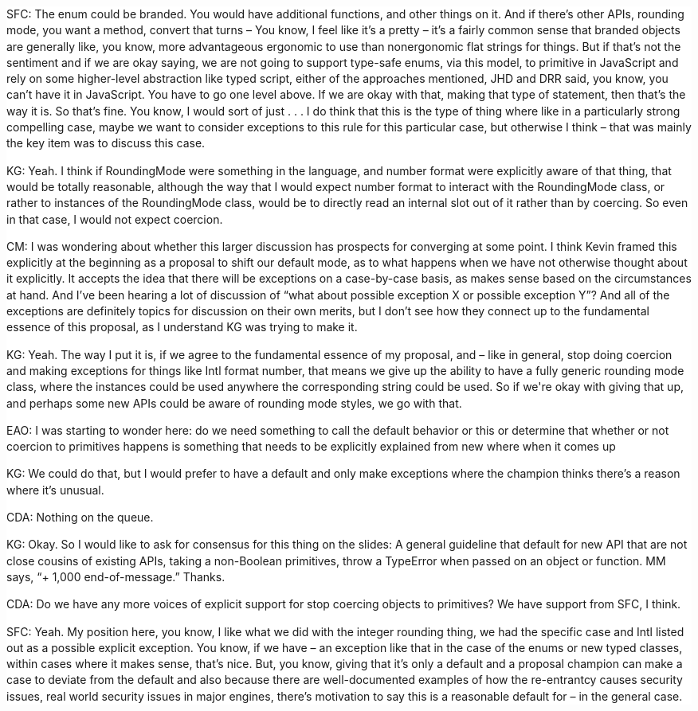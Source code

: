 SFC: The enum could be branded. You would have additional functions, and other things on it. And if there’s other APIs, rounding mode, you want a method, convert that turns – You know, I feel like it’s a pretty – it’s a fairly common sense that branded objects are generally like, you know, more advantageous ergonomic to use than nonergonomic flat strings for things. But if that’s not the sentiment and if we are okay saying, we are not going to support type-safe enums, via this model, to primitive in JavaScript and rely on some higher-level abstraction like typed script, either of the approaches mentioned, JHD and DRR said, you know, you can’t have it in JavaScript. You have to go one level above. If we are okay with that, making that type of statement, then that’s the way it is. So that’s fine. You know, I would sort of just . . . I do think that this is the type of thing where like in a particularly strong compelling case, maybe we want to consider exceptions to this rule for this particular case, but otherwise I think – that was mainly the key item was to discuss this case.

KG: Yeah. I think if RoundingMode were something in the language, and number format were explicitly aware of that thing, that would be totally reasonable, although the way that I would expect number format to interact with the RoundingMode class, or rather to instances of the RoundingMode class, would be to directly read an internal slot out of it rather than by coercing. So even in that case, I would not expect coercion.

CM: I was wondering about whether this larger discussion has prospects for converging at some point. I think Kevin framed this explicitly at the beginning as a proposal to shift our default mode, as to what happens when we have not otherwise thought about it explicitly. It accepts the idea that there will be exceptions on a case-by-case basis, as makes sense based on the circumstances at hand. And I’ve been hearing a lot of discussion of “what about possible exception X or possible exception Y”? And all of the exceptions are definitely topics for discussion on their own merits, but I don’t see how they connect up to the fundamental essence of this proposal, as I understand KG was trying to make it.

KG: Yeah. The way I put it is, if we agree to the fundamental essence of my proposal, and – like in general, stop doing coercion and making exceptions for things like Intl format number, that means we give up the ability to have a fully generic rounding mode class, where the instances could be used anywhere the corresponding string could be used. So if we're okay with giving that up, and perhaps some new APIs could be aware of rounding mode styles, we go with that.

EAO: I was starting to wonder here: do we need something to call the default behavior or this or determine that whether or not coercion to primitives happens is something that needs to be explicitly explained from new where when it comes up

KG: We could do that, but I would prefer to have a default and only make exceptions where the champion thinks there’s a reason where it’s unusual.

CDA: Nothing on the queue.

KG: Okay. So I would like to ask for consensus for this thing on the slides: A general guideline that default for new API that are not close cousins of existing APIs, taking a non-Boolean primitives, throw a TypeError when passed on an object or function. MM says, “+ 1,000 end-of-message.” Thanks.

CDA: Do we have any more voices of explicit support for stop coercing objects to primitives? We have support from SFC, I think.

SFC: Yeah. My position here, you know, I like what we did with the integer rounding thing, we had the specific case and Intl listed out as a possible explicit exception. You know, if we have – an exception like that in the case of the enums or new typed classes, within cases where it makes sense, that’s nice. But, you know, giving that it’s only a default and a proposal champion can make a case to deviate from the default and also because there are well-documented examples of how the re-entrantcy causes security issues, real world security issues in major engines, there’s motivation to say this is a reasonable default for – in the general case.
